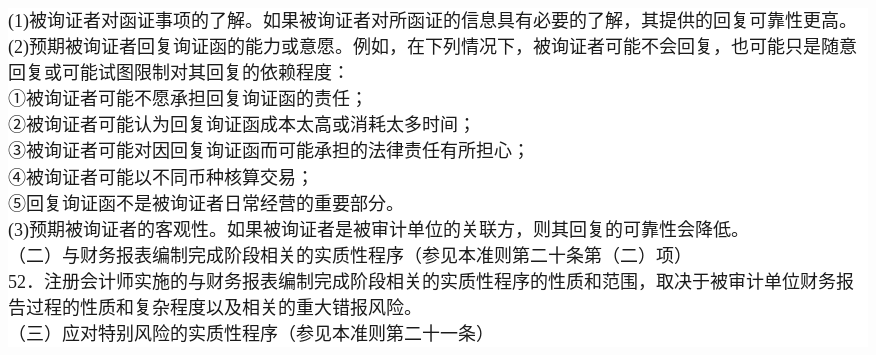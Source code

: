 <P class=pdoc-A 
style="LAYOUT-GRID-MODE: char; MARGIN: 0cm 0cm 0pt; mso-margin-top-alt: auto; mso-margin-bottom-alt: auto"><SPAN 
style="mso-ansi-language: ZH-CN"><FONT size=4><FONT 
face=微软雅黑>(1)被询证者对函证事项的了解。如果被询证者对所函证的信息具有必要的了解，其提供的回复可靠性更高。<o:p></o:p></FONT></FONT></SPAN></P>
<P class=pdoc-A 
style="LAYOUT-GRID-MODE: char; MARGIN: 0cm 0cm 0pt; mso-margin-top-alt: auto; mso-margin-bottom-alt: auto"><SPAN 
style="mso-ansi-language: ZH-CN"><FONT size=4><FONT 
face=微软雅黑>(2)预期被询证者回复询证函的能力或意愿。例如，在下列情况下，被询证者可能不会回复，也可能只是随意回复或可能试图限制对其回复的依赖程度：<o:p></o:p></FONT></FONT></SPAN></P>
<P class=pdoc-A 
style="LAYOUT-GRID-MODE: char; MARGIN: 0cm 0cm 0pt; mso-margin-top-alt: auto; mso-margin-bottom-alt: auto"><SPAN 
style="mso-ansi-language: ZH-CN"><FONT size=4><FONT 
face=微软雅黑>①被询证者可能不愿承担回复询证函的责任；<o:p></o:p></FONT></FONT></SPAN></P>
<P class=pdoc-A 
style="LAYOUT-GRID-MODE: char; MARGIN: 0cm 0cm 0pt; mso-margin-top-alt: auto; mso-margin-bottom-alt: auto"><SPAN 
style="mso-ansi-language: ZH-CN"><FONT size=4><FONT 
face=微软雅黑>②被询证者可能认为回复询证函成本太高或消耗太多时间；<o:p></o:p></FONT></FONT></SPAN></P>
<P class=pdoc-A 
style="LAYOUT-GRID-MODE: char; MARGIN: 0cm 0cm 0pt; mso-margin-top-alt: auto; mso-margin-bottom-alt: auto"><SPAN 
style="mso-ansi-language: ZH-CN"><FONT size=4><FONT 
face=微软雅黑>③被询证者可能对因回复询证函而可能承担的法律责任有所担心；<o:p></o:p></FONT></FONT></SPAN></P>
<P class=pdoc-A 
style="LAYOUT-GRID-MODE: char; MARGIN: 0cm 0cm 0pt; mso-margin-top-alt: auto; mso-margin-bottom-alt: auto"><SPAN 
style="mso-ansi-language: ZH-CN"><FONT size=4><FONT 
face=微软雅黑>④被询证者可能以不同币种核算交易；<o:p></o:p></FONT></FONT></SPAN></P>
<P class=pdoc-A 
style="LAYOUT-GRID-MODE: char; MARGIN: 0cm 0cm 0pt; mso-margin-top-alt: auto; mso-margin-bottom-alt: auto"><SPAN 
style="mso-ansi-language: ZH-CN"><FONT size=4><FONT 
face=微软雅黑>⑤回复询证函不是被询证者日常经营的重要部分。<o:p></o:p></FONT></FONT></SPAN></P>
<P class=pdoc-A 
style="LAYOUT-GRID-MODE: char; MARGIN: 0cm 0cm 0pt; mso-margin-top-alt: auto; mso-margin-bottom-alt: auto"><A 
name=No137_D3></A><SPAN style="mso-ansi-language: ZH-CN"><FONT size=4><FONT 
face=微软雅黑>(3)预期被询证者的客观性。如果被询证者是被审计单位的关联方，则其回复的可靠性会降低。<o:p></o:p></FONT></FONT></SPAN></P>
<P class=pdoc-A 
style="LAYOUT-GRID-MODE: char; MARGIN: 0cm 0cm 0pt; mso-margin-top-alt: auto; mso-margin-bottom-alt: auto"><A 
name=No138_D2></A><SPAN style="mso-ansi-language: ZH-CN"><FONT size=4><FONT 
face=微软雅黑>（二）与财务报表编制完成阶段相关的实质性程序（参见本准则第二十条第（二）项）<o:p></o:p></FONT></FONT></SPAN></P>
<P class=pdoc-A 
style="LAYOUT-GRID-MODE: char; MARGIN: 0cm 0cm 0pt; mso-margin-top-alt: auto; mso-margin-bottom-alt: auto"><A 
name=No139_D52></A><SPAN style="mso-ansi-language: ZH-CN"><FONT size=4><FONT 
face=微软雅黑>52．注册会计师实施的与财务报表编制完成阶段相关的实质性程序的性质和范围，取决于被审计单位财务报告过程的性质和复杂程度以及相关的重大错报风险。<o:p></o:p></FONT></FONT></SPAN></P>
<P class=pdoc-A 
style="LAYOUT-GRID-MODE: char; MARGIN: 0cm 0cm 0pt; mso-margin-top-alt: auto; mso-margin-bottom-alt: auto"><SPAN 
style="mso-ansi-language: ZH-CN"><FONT size=4><FONT 
face=微软雅黑>（三）应对特别风险的实质性程序（参见本准则第二十一条）<o:p></o:p></FONT></FONT></SPAN></P>
<P class=pdoc-A 
style="LAYOUT-GRID-MODE: char; MARGIN: 0cm 0cm 0pt; mso-margin-top-alt: auto; mso-margin-bottom-alt: auto"><A 
name=No141_D53></A><SPAN style="mso-ansi-language: ZH-CN"><FONT size=4><FONT 